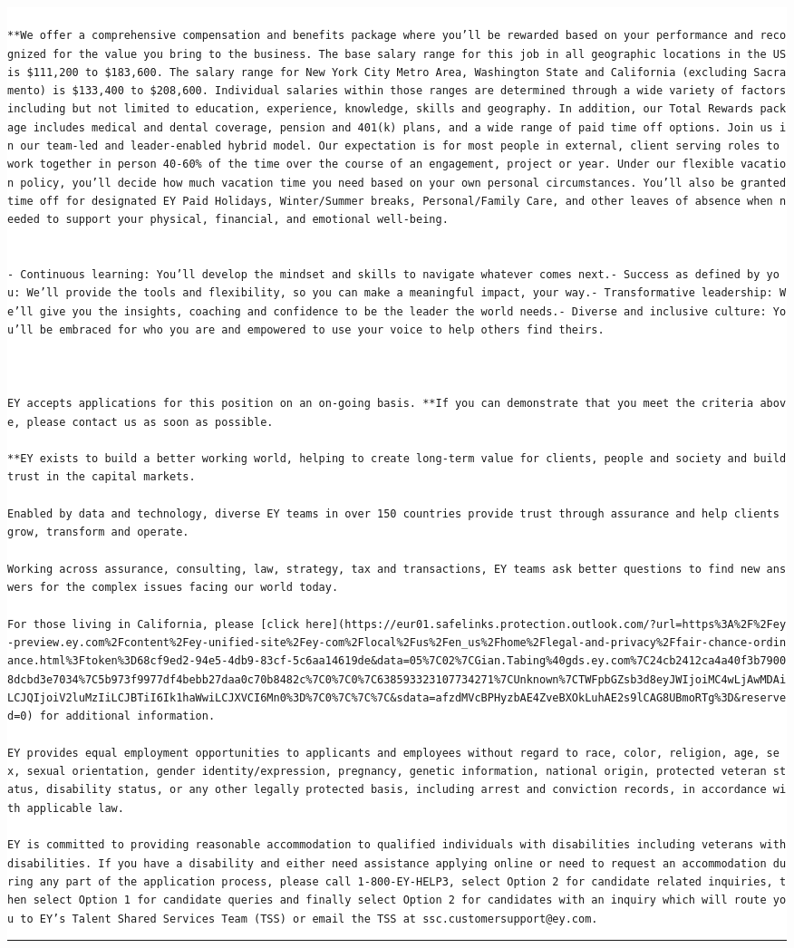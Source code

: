 ```
  
**We offer a comprehensive compensation and benefits package where you’ll be rewarded based on your performance and recognized for the value you bring to the business. The base salary range for this job in all geographic locations in the US is $111,200 to $183,600. The salary range for New York City Metro Area, Washington State and California (excluding Sacramento) is $133,400 to $208,600. Individual salaries within those ranges are determined through a wide variety of factors including but not limited to education, experience, knowledge, skills and geography. In addition, our Total Rewards package includes medical and dental coverage, pension and 401(k) plans, and a wide range of paid time off options. Join us in our team-led and leader-enabled hybrid model. Our expectation is for most people in external, client serving roles to work together in person 40-60% of the time over the course of an engagement, project or year. Under our flexible vacation policy, you’ll decide how much vacation time you need based on your own personal circumstances. You’ll also be granted time off for designated EY Paid Holidays, Winter/Summer breaks, Personal/Family Care, and other leaves of absence when needed to support your physical, financial, and emotional well-being.  
  

- Continuous learning: You’ll develop the mindset and skills to navigate whatever comes next.- Success as defined by you: We’ll provide the tools and flexibility, so you can make a meaningful impact, your way.- Transformative leadership: We’ll give you the insights, coaching and confidence to be the leader the world needs.- Diverse and inclusive culture: You’ll be embraced for who you are and empowered to use your voice to help others find theirs.  
      
    

EY accepts applications for this position on an on-going basis. **If you can demonstrate that you meet the criteria above, please contact us as soon as possible.  
  
**EY exists to build a better working world, helping to create long-term value for clients, people and society and build trust in the capital markets.  
  
Enabled by data and technology, diverse EY teams in over 150 countries provide trust through assurance and help clients grow, transform and operate.  
  
Working across assurance, consulting, law, strategy, tax and transactions, EY teams ask better questions to find new answers for the complex issues facing our world today.  
  
For those living in California, please [click here](https://eur01.safelinks.protection.outlook.com/?url=https%3A%2F%2Fey-preview.ey.com%2Fcontent%2Fey-unified-site%2Fey-com%2Flocal%2Fus%2Fen_us%2Fhome%2Flegal-and-privacy%2Ffair-chance-ordinance.html%3Ftoken%3D68cf9ed2-94e5-4db9-83cf-5c6aa14619de&data=05%7C02%7CGian.Tabing%40gds.ey.com%7C24cb2412ca4a40f3b79008dcbd3e7034%7C5b973f9977df4bebb27daa0c70b8482c%7C0%7C0%7C638593323107734271%7CUnknown%7CTWFpbGZsb3d8eyJWIjoiMC4wLjAwMDAiLCJQIjoiV2luMzIiLCJBTiI6Ik1haWwiLCJXVCI6Mn0%3D%7C0%7C%7C%7C&sdata=afzdMVcBPHyzbAE4ZveBXOkLuhAE2s9lCAG8UBmoRTg%3D&reserved=0) for additional information.  
  
EY provides equal employment opportunities to applicants and employees without regard to race, color, religion, age, sex, sexual orientation, gender identity/expression, pregnancy, genetic information, national origin, protected veteran status, disability status, or any other legally protected basis, including arrest and conviction records, in accordance with applicable law.  
  
EY is committed to providing reasonable accommodation to qualified individuals with disabilities including veterans with disabilities. If you have a disability and either need assistance applying online or need to request an accommodation during any part of the application process, please call 1-800-EY-HELP3, select Option 2 for candidate related inquiries, then select Option 1 for candidate queries and finally select Option 2 for candidates with an inquiry which will route you to EY’s Talent Shared Services Team (TSS) or email the TSS at ssc.customersupport@ey.com.

```

---
